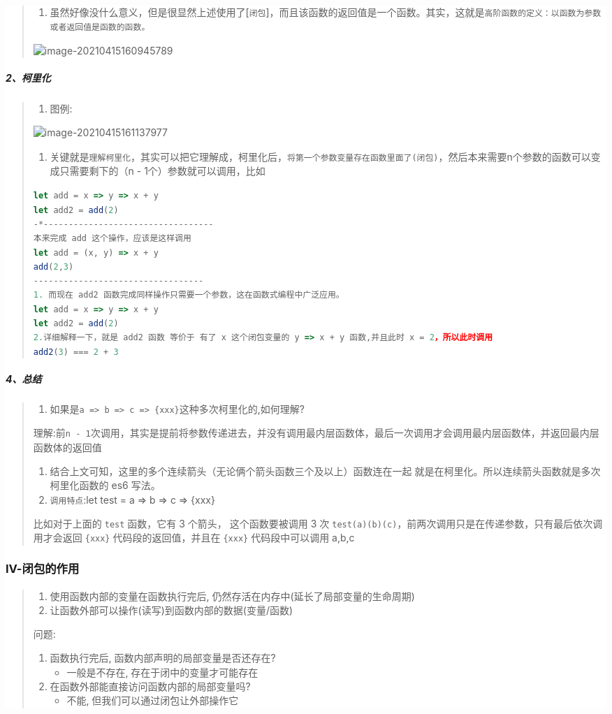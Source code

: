 >
> 1. 虽然好像没什么意义，但是很显然上述使用了[`闭包`]，而且该函数的返回值是一个函数。其实，这就是`高阶函数的定义：以函数为参数或者返回值是函数的函数。`
>
> ![image-20210415160945789](https://gitee.com/hongjilin/hongs-study-notes/raw/master/%E7%BC%96%E7%A8%8B_%E5%89%8D%E7%AB%AF%E5%BC%80%E5%8F%91%E5%AD%A6%E4%B9%A0%E7%AC%94%E8%AE%B0/HTML+CSS+JS%E5%9F%BA%E7%A1%80%E7%AC%94%E8%AE%B0/JavaScript%E7%AC%94%E8%AE%B0/A_JavaScript%E8%BF%9B%E9%98%B6%E5%AD%A6%E4%B9%A0%E7%AC%94%E8%AE%B0%E4%B8%AD%E7%9A%84%E5%9B%BE%E7%89%87/image-20210415160945789.png)

##### 2、柯里化

> 1. 图例:
>
> ![image-20210415161137977](https://gitee.com/hongjilin/hongs-study-notes/raw/master/%E7%BC%96%E7%A8%8B_%E5%89%8D%E7%AB%AF%E5%BC%80%E5%8F%91%E5%AD%A6%E4%B9%A0%E7%AC%94%E8%AE%B0/HTML+CSS+JS%E5%9F%BA%E7%A1%80%E7%AC%94%E8%AE%B0/JavaScript%E7%AC%94%E8%AE%B0/A_JavaScript%E8%BF%9B%E9%98%B6%E5%AD%A6%E4%B9%A0%E7%AC%94%E8%AE%B0%E4%B8%AD%E7%9A%84%E5%9B%BE%E7%89%87/image-20210415161137977.png)
>
> 1. 关键就是`理解柯里化`，其实可以把它理解成，柯里化后，`将第一个参数变量存在函数里面了(闭包)`，然后本来需要n个参数的函数可以变成只需要剩下的（n - 1个）参数就可以调用，比如
>
> ```js
> let add = x => y => x + y
> let add2 = add(2)
> -*----------------------------------
> 本来完成 add 这个操作，应该是这样调用
> let add = (x, y) => x + y
> add(2,3)
> ----------------------------------
> 1. 而现在 add2 函数完成同样操作只需要一个参数，这在函数式编程中广泛应用。
> let add = x => y => x + y
> let add2 = add(2)
> 2.详细解释一下，就是 add2 函数 等价于 有了 x 这个闭包变量的 y => x + y 函数,并且此时 x = 2，所以此时调用
> add2(3) === 2 + 3
> ```

##### 4、总结

> 1. 如果是`a => b => c => {xxx}`这种多次柯里化的,如何理解?
>
> 理解:前`n - 1`次调用，其实是提前将参数传递进去，并没有调用最内层函数体，最后一次调用才会调用最内层函数体，并返回最内层函数体的返回值
>
> 1. 结合上文可知，这里的多个连续箭头（无论俩个箭头函数三个及以上）函数连在一起 就是在柯里化。所以连续箭头函数就是多次柯里化函数的 es6 写法。
> 2. `调用特点`:let test = a => b => c => {xxx}
>
> 比如对于上面的 `test` 函数，它有 3 个箭头， 这个函数要被调用 3 次 `test(a)(b)(c)`，前两次调用只是在传递参数，只有最后依次调用才会返回 `{xxx}` 代码段的返回值，并且在 `{xxx}` 代码段中可以调用 a,b,c

### Ⅳ-闭包的作用

> 1. 使用函数内部的变量在函数执行完后, 仍然存活在内存中(延长了局部变量的生命周期)
> 2. 让函数外部可以操作(读写)到函数内部的数据(变量/函数)
>
> 问题:
>
> 1. 函数执行完后, 函数内部声明的局部变量是否还存在?
>    - 一般是不存在, 存在于闭中的变量才可能存在
> 2. 在函数外部能直接访问函数内部的局部变量吗?
>    - 不能, 但我们可以通过闭包让外部操作它
